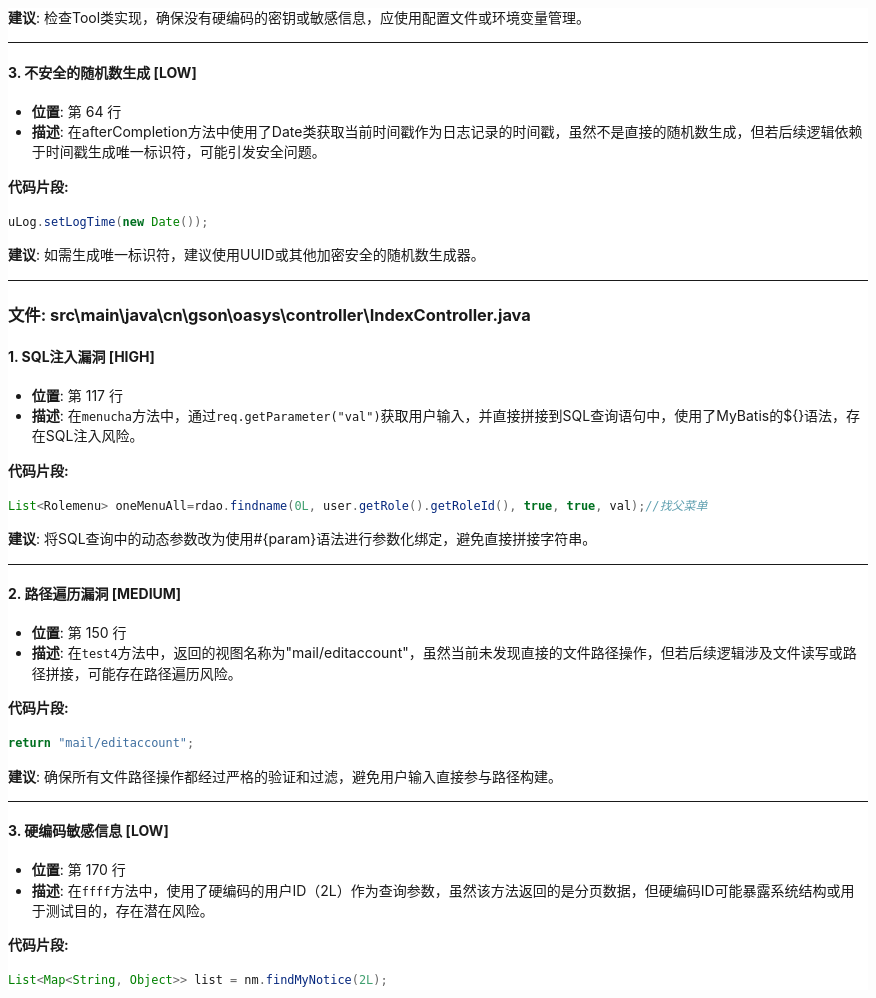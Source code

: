 **建议**: 检查Tool类实现，确保没有硬编码的密钥或敏感信息，应使用配置文件或环境变量管理。

---

#### 3. 不安全的随机数生成 [LOW]

- **位置**: 第 64 行
- **描述**: 在afterCompletion方法中使用了Date类获取当前时间戳作为日志记录的时间戳，虽然不是直接的随机数生成，但若后续逻辑依赖于时间戳生成唯一标识符，可能引发安全问题。

**代码片段:**
```java
uLog.setLogTime(new Date());
```

**建议**: 如需生成唯一标识符，建议使用UUID或其他加密安全的随机数生成器。

---

### 文件: src\main\java\cn\gson\oasys\controller\IndexController.java

#### 1. SQL注入漏洞 [HIGH]

- **位置**: 第 117 行
- **描述**: 在`menucha`方法中，通过`req.getParameter("val")`获取用户输入，并直接拼接到SQL查询语句中，使用了MyBatis的${}语法，存在SQL注入风险。

**代码片段:**
```java
List<Rolemenu> oneMenuAll=rdao.findname(0L, user.getRole().getRoleId(), true, true, val);//找父菜单
```

**建议**: 将SQL查询中的动态参数改为使用#{param}语法进行参数化绑定，避免直接拼接字符串。

---

#### 2. 路径遍历漏洞 [MEDIUM]

- **位置**: 第 150 行
- **描述**: 在`test4`方法中，返回的视图名称为"mail/editaccount"，虽然当前未发现直接的文件路径操作，但若后续逻辑涉及文件读写或路径拼接，可能存在路径遍历风险。

**代码片段:**
```java
return "mail/editaccount";
```

**建议**: 确保所有文件路径操作都经过严格的验证和过滤，避免用户输入直接参与路径构建。

---

#### 3. 硬编码敏感信息 [LOW]

- **位置**: 第 170 行
- **描述**: 在`ffff`方法中，使用了硬编码的用户ID（2L）作为查询参数，虽然该方法返回的是分页数据，但硬编码ID可能暴露系统结构或用于测试目的，存在潜在风险。

**代码片段:**
```java
List<Map<String, Object>> list = nm.findMyNotice(2L);
```
